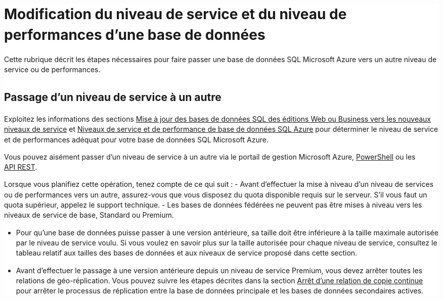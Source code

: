 <properties 
   pageTitle="Modification du niveau de service et du niveau de performances d’une base de données" 
   description="Apprenez à faire évoluer une base de données de cloud de manière dynamique, via des mises à niveau vers des niveaux supérieurs ou inférieurs, en utilisant les niveaux de service de la base de données SQL Microsoft Azure. Ces niveaux vous permettent d’augmenter ou de réduire les performances, en fonction des besoins en termes de coûts et d’activité et ce, sans interrompre les applications." 
   services="sql-database" 
   documentationCenter="" 
   authors="stevestein" 
   manager="jeffreyg" 
   editor=""/>

<tags
   ms.service="sql-database"
   ms.devlang="NA"
   ms.topic="article"
   ms.tgt_pltfrm="NA"
   ms.workload="data-services" 
   ms.date="04/02/2015"
   ms.author="sstein"/>


# Modification du niveau de service et du niveau de performances d’une base de données 

Cette rubrique décrit les étapes nécessaires pour faire passer une base de données SQL Microsoft Azure vers un autre niveau de service ou de performances.

## Passage d’un niveau de service à un autre 

Exploitez les informations des sections [Mise à jour des bases de données SQL des éditions Web ou Business vers les nouveaux niveaux de service](sql-database-upgrade-new-service-tiers.md) et [Niveaux de service et de performance de base de données SQL Azure](https://msdn.microsoft.com/library/azure/dn741336.aspx) pour déterminer le niveau de service et de performances adéquat pour votre base de données SQL Microsoft Azure.

Vous pouvez aisément passer d’un niveau de service à un autre via le portail de gestion Microsoft Azure, [PowerShell](https://msdn.microsoft.com/library/azure/dn546726.aspx) ou les [API REST](https://msdn.microsoft.com/library/dn505719.aspx).

Lorsque vous planifiez cette opération, tenez compte de ce qui suit : - Avant d’effectuer la mise à niveau d’un niveau de services ou de performances vers un autre, assurez-vous que vous disposez du quota disponible requis sur le serveur. S’il vous faut un quota supérieur, appelez le support technique. - Les bases de données fédérées ne peuvent pas être mises à niveau vers les niveaux de service de base, Standard ou Premium.

- Pour qu’une base de données puisse passer à une version antérieure, sa taille doit être inférieure à la taille maximale autorisée par le niveau de service voulu. Si vous voulez en savoir plus sur la taille autorisée pour chaque niveau de service, consultez le tableau relatif aux tailles des bases de données et aux niveaux de service proposé dans cette section.

- Avant d’effectuer le passage à une version antérieure depuis un niveau de service Premium, vous devez arrêter toutes les relations de géo-réplication. Vous pouvez suivre les étapes décrites dans la section [Arrêt d’une relation de copie continue](https://msdn.microsoft.com/library/azure/dn741323.aspx) pour arrêter le processus de réplication entre la base de données principale et les bases de données secondaires actives.
